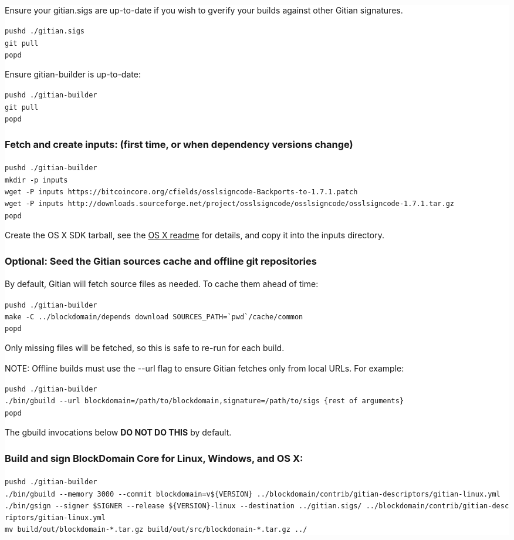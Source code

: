 Ensure your gitian.sigs are up-to-date if you wish to gverify your builds against other Gitian signatures.

    pushd ./gitian.sigs
    git pull
    popd

Ensure gitian-builder is up-to-date:

    pushd ./gitian-builder
    git pull
    popd

### Fetch and create inputs: (first time, or when dependency versions change)

    pushd ./gitian-builder
    mkdir -p inputs
    wget -P inputs https://bitcoincore.org/cfields/osslsigncode-Backports-to-1.7.1.patch
    wget -P inputs http://downloads.sourceforge.net/project/osslsigncode/osslsigncode/osslsigncode-1.7.1.tar.gz
    popd

Create the OS X SDK tarball, see the [OS X readme](README_osx.md) for details, and copy it into the inputs directory.

### Optional: Seed the Gitian sources cache and offline git repositories

By default, Gitian will fetch source files as needed. To cache them ahead of time:

    pushd ./gitian-builder
    make -C ../blockdomain/depends download SOURCES_PATH=`pwd`/cache/common
    popd

Only missing files will be fetched, so this is safe to re-run for each build.

NOTE: Offline builds must use the --url flag to ensure Gitian fetches only from local URLs. For example:

    pushd ./gitian-builder
    ./bin/gbuild --url blockdomain=/path/to/blockdomain,signature=/path/to/sigs {rest of arguments}
    popd

The gbuild invocations below <b>DO NOT DO THIS</b> by default.

### Build and sign BlockDomain Core for Linux, Windows, and OS X:

    pushd ./gitian-builder
    ./bin/gbuild --memory 3000 --commit blockdomain=v${VERSION} ../blockdomain/contrib/gitian-descriptors/gitian-linux.yml
    ./bin/gsign --signer $SIGNER --release ${VERSION}-linux --destination ../gitian.sigs/ ../blockdomain/contrib/gitian-descriptors/gitian-linux.yml
    mv build/out/blockdomain-*.tar.gz build/out/src/blockdomain-*.tar.gz ../
